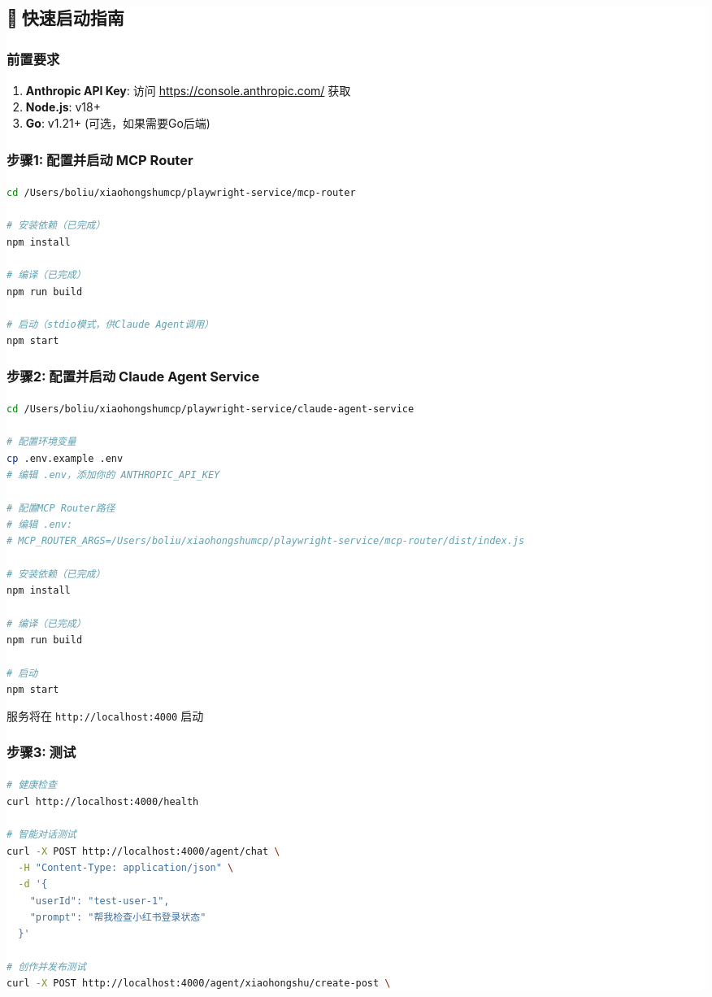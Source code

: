 
## 🚀 快速启动指南

### 前置要求

1. **Anthropic API Key**: 访问 https://console.anthropic.com/ 获取
2. **Node.js**: v18+
3. **Go**: v1.21+ (可选，如果需要Go后端)

### 步骤1: 配置并启动 MCP Router

```bash
cd /Users/boliu/xiaohongshumcp/playwright-service/mcp-router

# 安装依赖（已完成）
npm install

# 编译（已完成）
npm run build

# 启动（stdio模式，供Claude Agent调用）
npm start
```

### 步骤2: 配置并启动 Claude Agent Service

```bash
cd /Users/boliu/xiaohongshumcp/playwright-service/claude-agent-service

# 配置环境变量
cp .env.example .env
# 编辑 .env，添加你的 ANTHROPIC_API_KEY

# 配置MCP Router路径
# 编辑 .env:
# MCP_ROUTER_ARGS=/Users/boliu/xiaohongshumcp/playwright-service/mcp-router/dist/index.js

# 安装依赖（已完成）
npm install

# 编译（已完成）
npm run build

# 启动
npm start
```

服务将在 `http://localhost:4000` 启动

### 步骤3: 测试

```bash
# 健康检查
curl http://localhost:4000/health

# 智能对话测试
curl -X POST http://localhost:4000/agent/chat \
  -H "Content-Type: application/json" \
  -d '{
    "userId": "test-user-1",
    "prompt": "帮我检查小红书登录状态"
  }'

# 创作并发布测试
curl -X POST http://localhost:4000/agent/xiaohongshu/create-post \
```